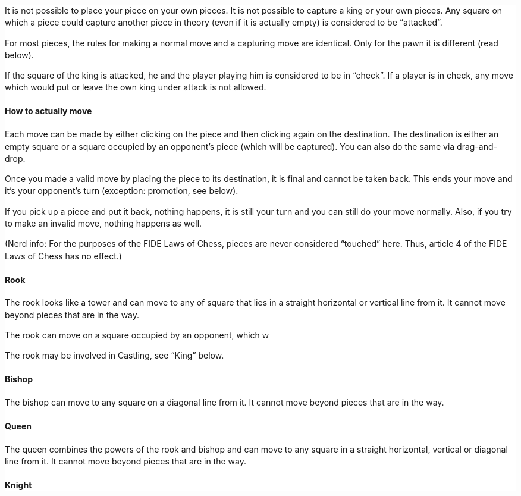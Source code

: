 It is not possible to place your piece on your own pieces.
It is not possible to capture a king or your own pieces.
Any square on which a piece could capture another piece in theory
(even if it is actually empty) is considered to be “attacked”.

For most pieces, the rules for making a normal move and
a capturing move are identical. Only for the pawn it is different
(read below).

If the square of the king is attacked, he and the player playing him
is considered to be in “check”.
If a player is in check, any move which would put or leave the own
king under attack is not allowed.

#### How to actually move

Each move can be made by either clicking on the piece and then clicking again
on the destination. The destination is either an empty square or a square
occupied by an opponent’s piece (which will be captured).
You can also do the same via drag-and-drop.

Once you made a valid move by placing the piece to its destination, it is
final and cannot be taken back. This ends your move and it’s your
opponent’s turn (exception: promotion, see below).

If you pick up a piece and put it back, nothing happens, it is still
your turn and you can still do your move normally. Also, if you try
to make an invalid move, nothing happens as well.

(Nerd info: For the purposes of the FIDE Laws of Chess, pieces are never
considered “touched” here. Thus, article 4 of the FIDE Laws of Chess has
no effect.)

#### Rook

The rook looks like a tower and can move to any of square that lies
in a straight horizontal or vertical line from it.
It cannot move beyond pieces that are in the way.

The rook can move on a square occupied by an opponent, which
w

The rook may be involved in Castling, see “King” below.

#### Bishop

The bishop can move to any square on a diagonal line from it.
It cannot move beyond pieces that are in the way.

#### Queen

The queen combines the powers of the rook and bishop and can
move to any square in a straight horizontal, vertical
or diagonal line from it.
It cannot move beyond pieces that are in the way.

#### Knight
